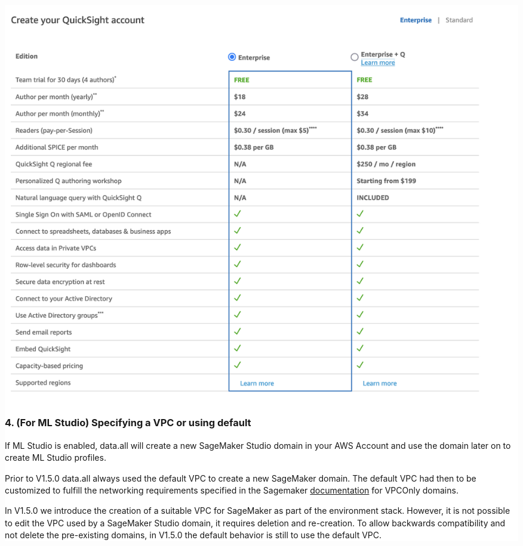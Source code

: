 ![quicksight](img/environments/boot_qs_2.png#zoom#shadow)


### 4. (For ML Studio) Specifying a VPC or using default
If ML Studio is enabled, data.all will create a new SageMaker Studio domain in your AWS Account and use the domain later on to create ML Studio profiles.

Prior to V1.5.0 data.all always used the default VPC to create a new SageMaker domain. The default VPC had then to be
customized to fulfill the networking requirements specified in the Sagemaker
[documentation](https://docs.aws.amazon.com/sagemaker/latest/dg/studio-notebooks-and-internet-access.html) for VPCOnly 
domains.

In V1.5.0 we introduce the creation of a suitable VPC for SageMaker as part of the environment stack. However, it is not possible to edit the VPC used by a SageMaker Studio domain, it requires deletion and re-creation. To allow backwards
compatibility and not delete the pre-existing domains, in V1.5.0 the default behavior is still to use the default VPC.
